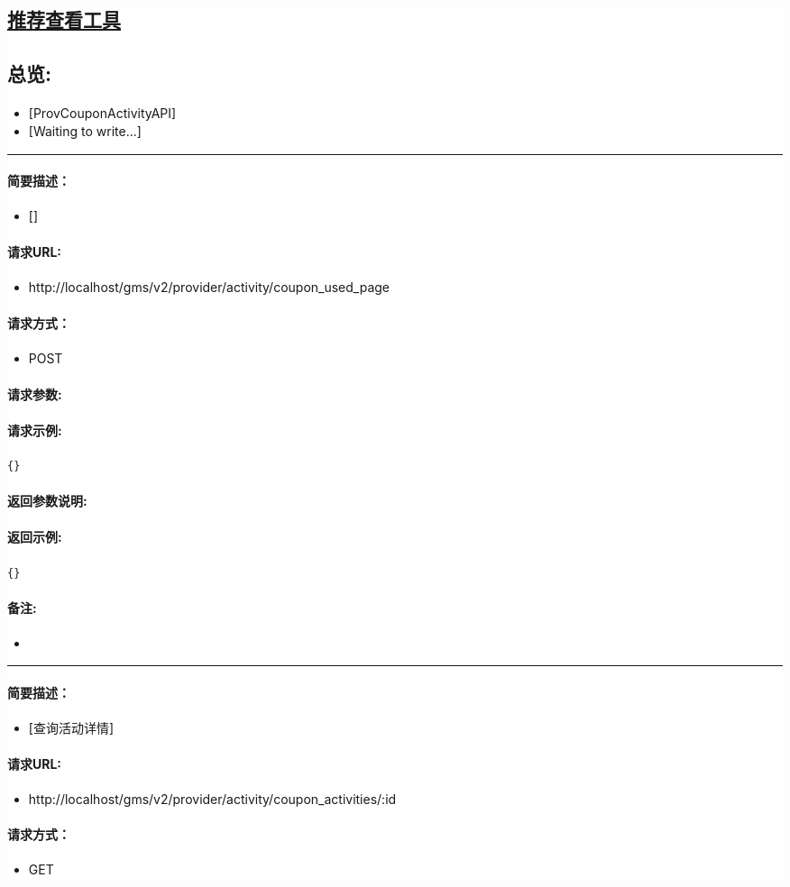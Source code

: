 

## [推荐查看工具](https://www.iminho.me/)

## 总览:
- [ProvCouponActivityAPI]
- [Waiting to write...]

--------------------

#### 简要描述：

- []

#### 请求URL:

- http://localhost/gms/v2/provider/activity/coupon_used_page

#### 请求方式：

- POST

#### 请求参数:


#### 请求示例:
```
{}
```

#### 返回参数说明:


#### 返回示例:
	
```
{}
```

#### 备注:

- 

--------------------

#### 简要描述：

- [查询活动详情]

#### 请求URL:

- http://localhost/gms/v2/provider/activity/coupon_activities/:id

#### 请求方式：

- GET
